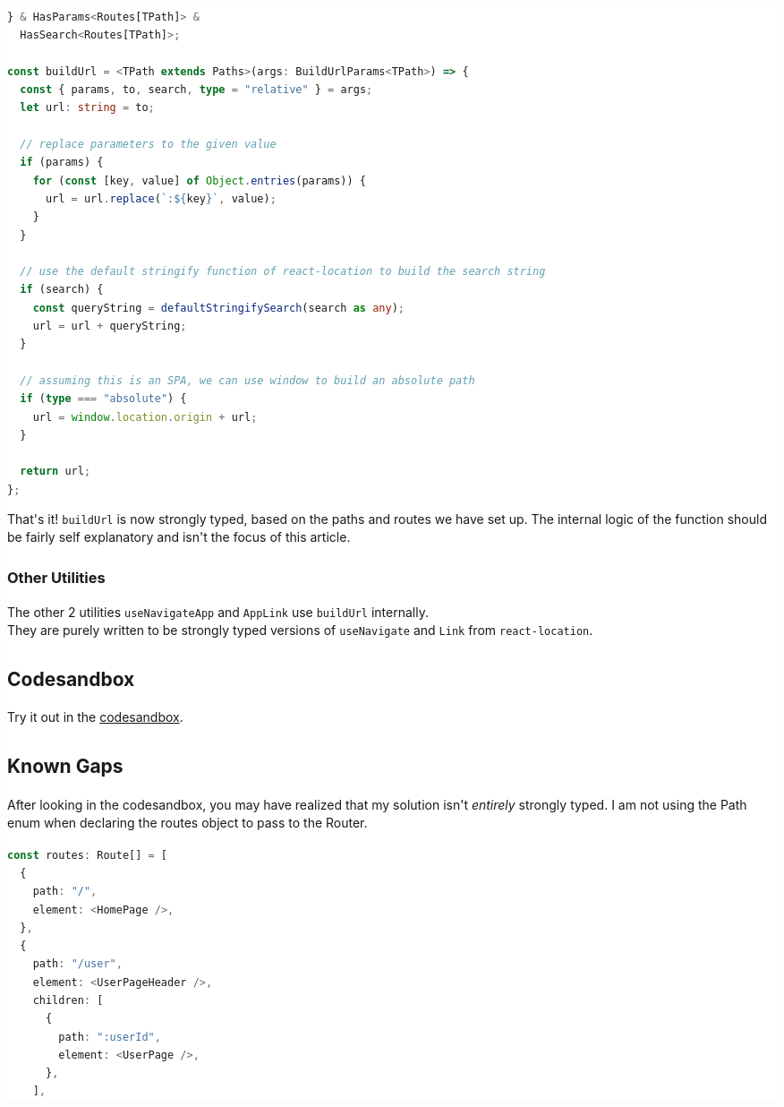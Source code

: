 ```typescript title="BuildUrl"
} & HasParams<Routes[TPath]> &
  HasSearch<Routes[TPath]>;

const buildUrl = <TPath extends Paths>(args: BuildUrlParams<TPath>) => {
  const { params, to, search, type = "relative" } = args;
  let url: string = to;

  // replace parameters to the given value
  if (params) {
    for (const [key, value] of Object.entries(params)) {
      url = url.replace(`:${key}`, value);
    }
  }

  // use the default stringify function of react-location to build the search string
  if (search) {
    const queryString = defaultStringifySearch(search as any);
    url = url + queryString;
  }

  // assuming this is an SPA, we can use window to build an absolute path
  if (type === "absolute") {
    url = window.location.origin + url;
  }

  return url;
};
```

That's it! `buildUrl` is now strongly typed, based on the paths and routes we have set up.
The internal logic of the function should be fairly self explanatory and isn't the focus of this article.

### Other Utilities

The other 2 utilities `useNavigateApp` and `AppLink` use `buildUrl` internally.  
They are purely written to be strongly typed versions of `useNavigate` and `Link` from `react-location`.

## Codesandbox

Try it out in the [codesandbox](https://codesandbox.io/s/strongly-typed-routes-qrer0y).

## Known Gaps

After looking in the codesandbox, you may have realized that my solution isn't _entirely_ strongly typed.
I am not using the Path enum when declaring the routes object to pass to the Router.

```typescript {3,7,11}
const routes: Route[] = [
  {
    path: "/",
    element: <HomePage />,
  },
  {
    path: "/user",
    element: <UserPageHeader />,
    children: [
      {
        path: ":userId",
        element: <UserPage />,
      },
    ],
```